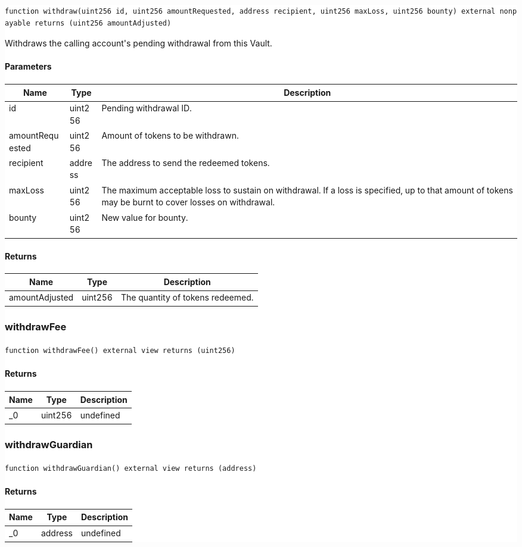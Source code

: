 ```solidity
function withdraw(uint256 id, uint256 amountRequested, address recipient, uint256 maxLoss, uint256 bounty) external nonpayable returns (uint256 amountAdjusted)
```

Withdraws the calling account&#39;s pending withdrawal from this Vault.



#### Parameters

| Name | Type | Description |
|---|---|---|
| id | uint256 | Pending withdrawal ID. |
| amountRequested | uint256 | Amount of tokens to be withdrawn. |
| recipient | address | The address to send the redeemed tokens. |
| maxLoss | uint256 | The maximum acceptable loss to sustain on withdrawal. If a loss is specified, up to that amount of tokens may be burnt to cover losses on withdrawal. |
| bounty | uint256 | New value for bounty. |

#### Returns

| Name | Type | Description |
|---|---|---|
| amountAdjusted | uint256 | The quantity of tokens redeemed. |

### withdrawFee

```solidity
function withdrawFee() external view returns (uint256)
```






#### Returns

| Name | Type | Description |
|---|---|---|
| _0 | uint256 | undefined |

### withdrawGuardian

```solidity
function withdrawGuardian() external view returns (address)
```






#### Returns

| Name | Type | Description |
|---|---|---|
| _0 | address | undefined |
